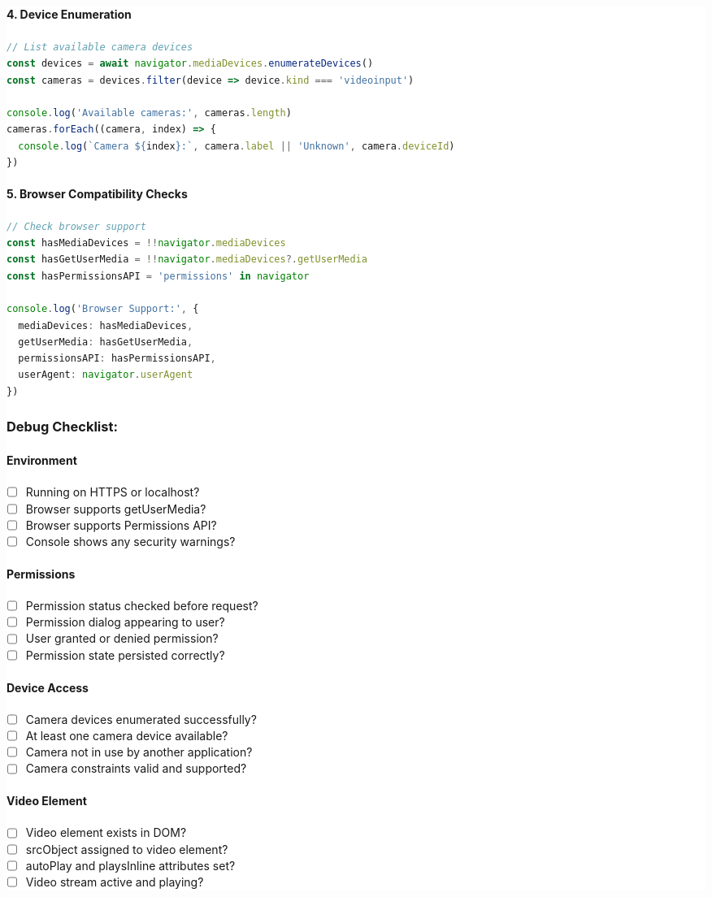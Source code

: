 #### 4. **Device Enumeration**
```typescript
// List available camera devices
const devices = await navigator.mediaDevices.enumerateDevices()
const cameras = devices.filter(device => device.kind === 'videoinput')

console.log('Available cameras:', cameras.length)
cameras.forEach((camera, index) => {
  console.log(`Camera ${index}:`, camera.label || 'Unknown', camera.deviceId)
})
```

#### 5. **Browser Compatibility Checks**
```typescript
// Check browser support
const hasMediaDevices = !!navigator.mediaDevices
const hasGetUserMedia = !!navigator.mediaDevices?.getUserMedia
const hasPermissionsAPI = 'permissions' in navigator

console.log('Browser Support:', {
  mediaDevices: hasMediaDevices,
  getUserMedia: hasGetUserMedia,
  permissionsAPI: hasPermissionsAPI,
  userAgent: navigator.userAgent
})
```

### Debug Checklist:

#### Environment
- [ ] Running on HTTPS or localhost?
- [ ] Browser supports getUserMedia?
- [ ] Browser supports Permissions API?
- [ ] Console shows any security warnings?

#### Permissions
- [ ] Permission status checked before request?
- [ ] Permission dialog appearing to user?
- [ ] User granted or denied permission?
- [ ] Permission state persisted correctly?

#### Device Access
- [ ] Camera devices enumerated successfully?
- [ ] At least one camera device available?
- [ ] Camera not in use by another application?
- [ ] Camera constraints valid and supported?

#### Video Element
- [ ] Video element exists in DOM?
- [ ] srcObject assigned to video element?
- [ ] autoPlay and playsInline attributes set?
- [ ] Video stream active and playing?
